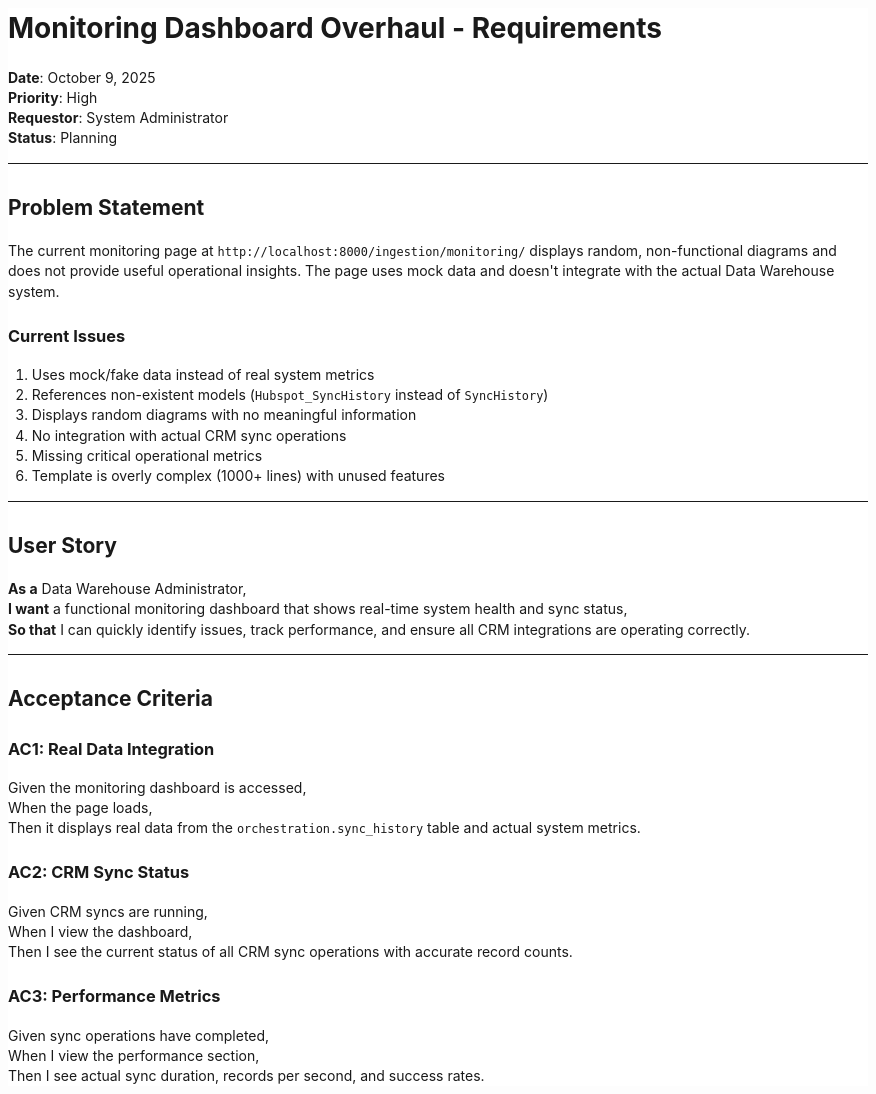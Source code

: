 # Monitoring Dashboard Overhaul - Requirements

**Date**: October 9, 2025  
**Priority**: High  
**Requestor**: System Administrator  
**Status**: Planning

---

## Problem Statement

The current monitoring page at `http://localhost:8000/ingestion/monitoring/` displays random, non-functional diagrams and does not provide useful operational insights. The page uses mock data and doesn't integrate with the actual Data Warehouse system.

### Current Issues
1. Uses mock/fake data instead of real system metrics
2. References non-existent models (`Hubspot_SyncHistory` instead of `SyncHistory`)
3. Displays random diagrams with no meaningful information
4. No integration with actual CRM sync operations
5. Missing critical operational metrics
6. Template is overly complex (1000+ lines) with unused features

---

## User Story

**As a** Data Warehouse Administrator,  
**I want** a functional monitoring dashboard that shows real-time system health and sync status,  
**So that** I can quickly identify issues, track performance, and ensure all CRM integrations are operating correctly.

---

## Acceptance Criteria

### AC1: Real Data Integration
Given the monitoring dashboard is accessed,  
When the page loads,  
Then it displays real data from the `orchestration.sync_history` table and actual system metrics.

### AC2: CRM Sync Status
Given CRM syncs are running,  
When I view the dashboard,  
Then I see the current status of all CRM sync operations with accurate record counts.

### AC3: Performance Metrics
Given sync operations have completed,  
When I view the performance section,  
Then I see actual sync duration, records per second, and success rates.
